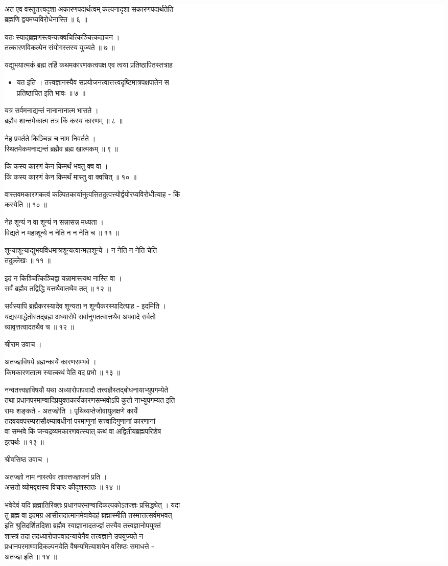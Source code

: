 अत एव वस्तुतत्त्वदृशा अकारणपदार्थत्वम् कल्पनादृशा सकारणपदार्थतेति   
ब्रह्मणि द्वयमप्यविरोधेनास्ति ॥ ६ ॥  
  
यतः स्याद्ब्रह्मणस्त्वन्यत्क्वचित्किञ्चित्कदाचन ।  
तत्कारणविकल्पेन संयोगस्तस्य युज्यते ॥ ७ ॥  
  
यद्युभयात्मकं ब्रह्म तर्हि कथमकारणकत्वपक्ष एव त्वया प्रतिष्ठापितस्तत्राह   
- यत इति । तत्त्वज्ञानस्यैव सप्रयोजनत्वात्तत्त्वदृष्टिमात्रपक्षपातेन स   
प्रतिष्ठापित इति भावः ॥ ७ ॥  
  
यत्र सर्वमनाद्यन्तं नानानानात्म भासते ।  
ब्रह्मैव शान्तमेकात्म तत्र किं कस्य कारणम् ॥ ८ ॥  
  
नेह प्रवर्तते किञ्चिन्न च नाम निवर्तते ।  
स्थितमेकमनाद्यन्तं ब्रह्मैव ब्रह्म खात्मकम् ॥ ९ ॥  
  
किं कस्य कारणं केन किमर्थं भवतु क्व वा ।  
किं कस्य कारणं केन किमर्थं मास्तु वा क्वचित् ॥ १० ॥  
  
वास्तवमकारणकत्वं कल्पितकार्यानुत्पत्तितदुत्पत्त्योर्द्वयोरप्यविरोधीत्याह - किं   
कस्येति ॥ १० ॥  
  
नेह शून्यं न वा शून्यं न सन्नासन्न मध्यता ।  
विद्यते न महाशून्ये न नेति न न नेति च ॥ ११ ॥  
  
शून्याशून्याद्युभयविधमात्रशून्यत्वान्महाशून्ये । न नेति न नेति चेति   
तदुल्लेखः ॥ ११ ॥  
  
इदं न किञ्चित्किञ्चिद्वा यन्नामास्त्यथ नास्ति वा ।  
सर्वं ब्रह्मैव तद्विद्धि यत्तथैवातथैव तत् ॥ १२ ॥  
  
सर्वस्यापि ब्रह्मैकरस्यादेव शून्यता न शून्यैकरस्यादित्याह - इदमिति ।   
यद्यस्माद्धेतोस्तद्ब्रह्म अध्यारोपे सर्वानुगतत्वात्तथैव अपवादे सर्वतो   
व्यावृत्तत्वादतथैव च ॥ १२ ॥  
  
श्रीराम उवाच ।  
  
अतज्ज्ञविषये ब्रह्मन्कार्ये कारणसम्भवे ।  
किमकारणतात्म स्यात्कथं वेति वद प्रभो ॥ १३ ॥  
  
नन्वतत्त्वज्ञविषयौ यथा अध्यारोपापवादौ तत्त्वज्ञैस्तद्बोधनायाभ्युपगम्येते   
तथा प्रधानपरमाण्वादिप्रयुक्तकार्यकारणसम्भवोऽपि कुतो नाभ्युपगम्यत इति   
रामः शङ्कते - अतज्ज्ञेति । पृथिव्यप्तेजोवायुलक्षणे कार्ये   
तदवयवपरम्परासौक्ष्म्यावधीनां परमाणूनां सत्त्वादिगुणानां कारणानां   
वा सम्भवे किं जन्यद्रव्यमकारणवत्स्यात् कथं वा अद्वितीयब्रह्मपरिशेष   
इत्यर्थः ॥ १३ ॥  
  
श्रीवसिष्ठ उवाच ।  
  
अतज्ज्ञो नाम नास्त्येव तावत्तज्ज्ञजनं प्रति ।  
असतो व्योमवृक्षस्य विचारः कीदृशस्ततः ॥ १४ ॥  
  
भवेदेवं यदि ब्रह्मातिरिक्तः प्रधानपरमाण्वादिकल्पकोऽतज्ज्ञः प्रसिद्ध्येत् । यदा   
तु ब्रह्म वा इदमग्र आसीत्तदात्मानमेवावेदहं ब्रह्मास्मीति तस्मात्तत्सर्वमभवत्   
इति श्रुतिदर्शितदिशा ब्रह्मैव स्वाज्ञानादतज्ज्ञं तस्यैव तत्त्वज्ञानोपयुक्तं   
शास्त्रं तदा तदध्यारोपापवादन्यायेनैव तत्त्वज्ञाने उपयुज्यते न   
प्रधानपरमाण्वादिकल्पनयेति वैषम्यमित्याशयेन वसिष्ठः समाधत्ते -   
अतज्ज्ञ इति ॥ १४ ॥  
  